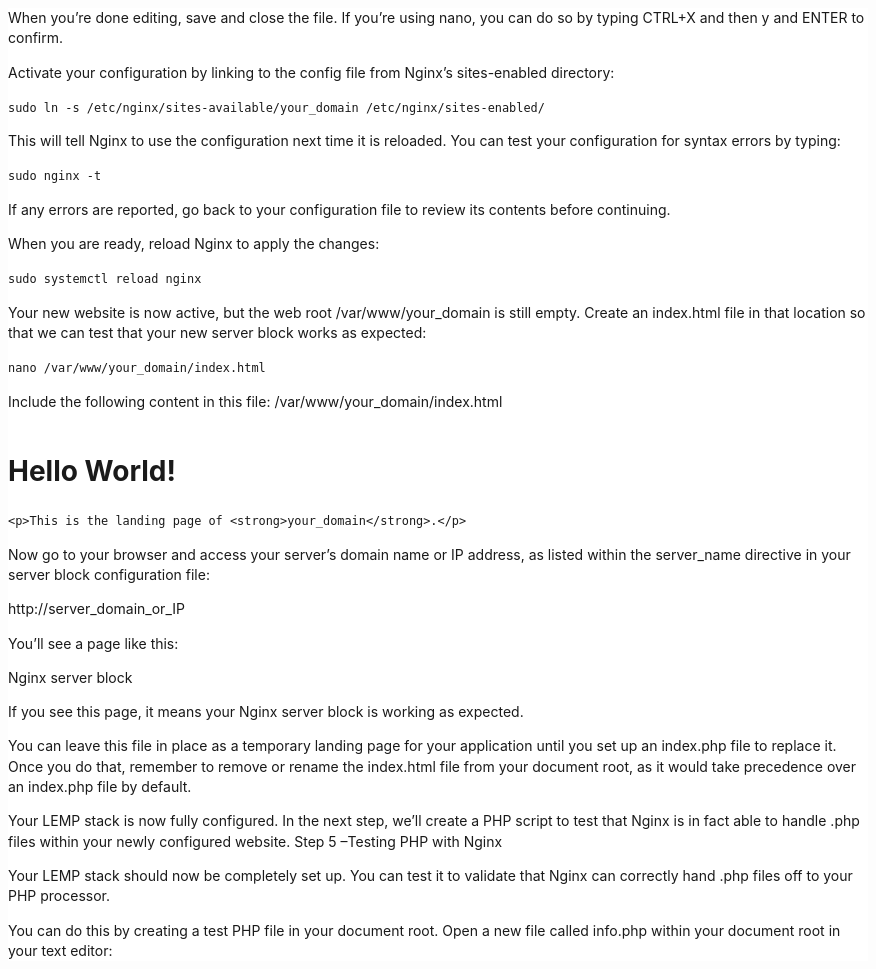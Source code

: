 When you’re done editing, save and close the file. If you’re using nano, you can do so by typing CTRL+X and then y and ENTER to confirm.

Activate your configuration by linking to the config file from Nginx’s sites-enabled directory:

    sudo ln -s /etc/nginx/sites-available/your_domain /etc/nginx/sites-enabled/

This will tell Nginx to use the configuration next time it is reloaded. You can test your configuration for syntax errors by typing:

    sudo nginx -t

If any errors are reported, go back to your configuration file to review its contents before continuing.

When you are ready, reload Nginx to apply the changes:

    sudo systemctl reload nginx

Your new website is now active, but the web root /var/www/your_domain is still empty. Create an index.html file in that location so that we can test that your new server block works as expected:

    nano /var/www/your_domain/index.html

Include the following content in this file:
/var/www/your_domain/index.html

<html>
  <head>
    <title>your_domain website</title>
  </head>
  <body>
    <h1>Hello World!</h1>

    <p>This is the landing page of <strong>your_domain</strong>.</p>
  </body>
</html>

Now go to your browser and access your server’s domain name or IP address, as listed within the server_name directive in your server block configuration file:

http://server_domain_or_IP

You’ll see a page like this:

Nginx server block

If you see this page, it means your Nginx server block is working as expected.

You can leave this file in place as a temporary landing page for your application until you set up an index.php file to replace it. Once you do that, remember to remove or rename the index.html file from your document root, as it would take precedence over an index.php file by default.

Your LEMP stack is now fully configured. In the next step, we’ll create a PHP script to test that Nginx is in fact able to handle .php files within your newly configured website.
Step 5 –Testing PHP with Nginx

Your LEMP stack should now be completely set up. You can test it to validate that Nginx can correctly hand .php files off to your PHP processor.

You can do this by creating a test PHP file in your document root. Open a new file called info.php within your document root in your text editor:

